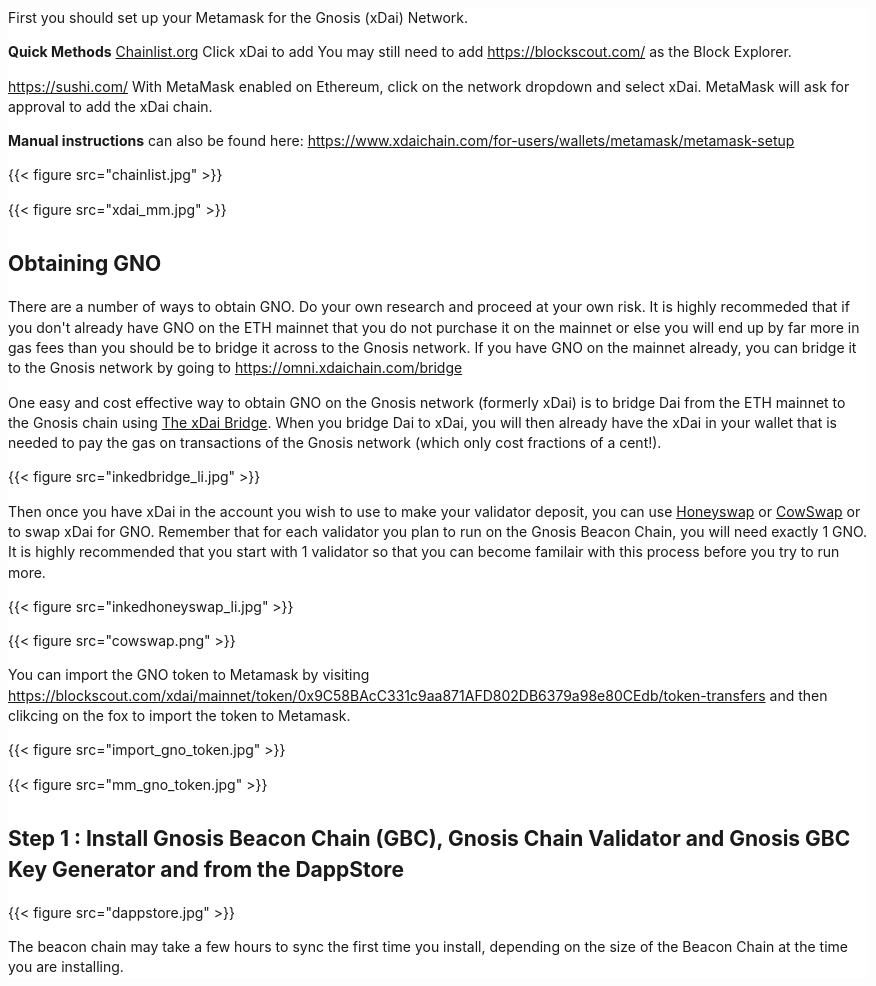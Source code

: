 First you should set up your Metamask for the Gnosis (xDai) Network. 

**Quick Methods**
[Chainlist.org](https://chainlist.org/) Click xDai to add You may still need to add https://blockscout.com/ as the Block Explorer.

https://sushi.com/ With MetaMask enabled on Ethereum, click on the network dropdown and select xDai. MetaMask will ask for approval to add the xDai chain.

**Manual instructions** can also be found here: https://www.xdaichain.com/for-users/wallets/metamask/metamask-setup

 {{< figure src="chainlist.jpg" >}}

 {{< figure src="xdai_mm.jpg" >}}

## Obtaining GNO

There are a number of ways to obtain GNO. Do your own research and proceed at your own risk. It is highly recommeded that if you don't already have GNO on the ETH mainnet that you do not purchase it on the mainnet or else you will end up by far more in gas fees than you should be to bridge it across to the Gnosis network. If you have GNO on the mainnet already, you can bridge it to the Gnosis network by going to https://omni.xdaichain.com/bridge

One easy and cost effective way to obtain GNO on the Gnosis network (formerly xDai) is to bridge Dai from the ETH mainnet to the Gnosis chain using [The xDai Bridge](https://bridge.xdaichain.com/). When you bridge Dai to xDai, you will then already have the xDai in your wallet that is needed to pay the gas on transactions of the Gnosis network (which only cost fractions of a cent!).

 {{< figure src="inkedbridge_li.jpg" >}}

Then once you have xDai in the account you wish to use to make your validator deposit, you can use [Honeyswap](https://honeyswap.org/) or [CowSwap](https://cowswap.exchange/#/swap) or to swap xDai for GNO. Remember that for each validator you plan to run on the Gnosis Beacon Chain, you will need exactly 1 GNO. It is highly recommended that you start with 1 validator so that you can become familair with this process before you try to run more.

 {{< figure src="inkedhoneyswap_li.jpg" >}}

 {{< figure src="cowswap.png" >}}

You can import the GNO token to Metamask by visiting https://blockscout.com/xdai/mainnet/token/0x9C58BAcC331c9aa871AFD802DB6379a98e80CEdb/token-transfers
and then clikcing on the fox to import the token to Metamask.

 {{< figure src="import_gno_token.jpg" >}}

 {{< figure src="mm_gno_token.jpg" >}}

## Step 1 : Install Gnosis Beacon Chain (GBC), Gnosis Chain Validator and Gnosis GBC Key Generator and from the DappStore

 {{< figure src="dappstore.jpg" >}}

The beacon chain may take a few hours to sync the first time you install, depending on the size of the Beacon Chain at the time you are installing.
